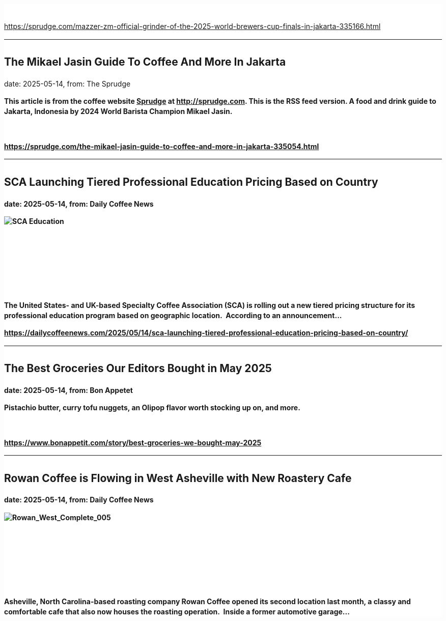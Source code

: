 <br> 

<https://sprudge.com/mazzer-zm-official-grinder-of-the-2025-world-brewers-cup-finals-in-jakarta-335166.html>

---

## The Mikael Jasin Guide To Coffee And More In Jakarta

date: 2025-05-14, from: The Sprudge

<strong>This article is from the coffee website <a href="http://sprudge.com">Sprudge</a> at <a href="http://sprudge.com">http://sprudge.com</a>. This is the RSS feed version. A food and drink guide to Jakarta, Indonesia by 2024 World Barista Champion Mikael Jasin. 

<br> 

<https://sprudge.com/the-mikael-jasin-guide-to-coffee-and-more-in-jakarta-335054.html>

---

## SCA Launching Tiered Professional Education Pricing Based on Country

date: 2025-05-14, from: Daily Coffee News

<div><img width="620" height="414" src="https://dailycoffeenews.com/wp-content/uploads/2025/05/SCA-Education-620x414.jpg" class="attachment-large size-large wp-post-image" alt="SCA Education" style="margin-bottom: 15px;" decoding="async" loading="lazy" srcset="https://dailycoffeenews.com/wp-content/uploads/2025/05/SCA-Education-620x414.jpg 620w, https://dailycoffeenews.com/wp-content/uploads/2025/05/SCA-Education-300x200.jpg 300w, https://dailycoffeenews.com/wp-content/uploads/2025/05/SCA-Education-150x100.jpg 150w, https://dailycoffeenews.com/wp-content/uploads/2025/05/SCA-Education-768x512.jpg 768w, https://dailycoffeenews.com/wp-content/uploads/2025/05/SCA-Education.jpg 1240w" sizes="auto, (max-width: 620px) 100vw, 620px" /></div>The United States- and UK-based Specialty Coffee Association (SCA) is rolling out a new tiered pricing structure for its professional education program based on geographic location.&#160; According to an announcement... 

<br> 

<https://dailycoffeenews.com/2025/05/14/sca-launching-tiered-professional-education-pricing-based-on-country/>

---

## The Best Groceries Our Editors Bought in May 2025

date: 2025-05-14, from: Bon Appetet

Pistachio butter, curry tofu nuggets, an Olipop flavor worth stocking up on, and more. 

<br> 

<https://www.bonappetit.com/story/best-groceries-we-bought-may-2025>

---

## Rowan Coffee is Flowing in West Asheville with New Roastery Cafe

date: 2025-05-14, from: Daily Coffee News

<div><img width="620" height="414" src="https://dailycoffeenews.com/wp-content/uploads/2025/04/Rowan_West_Complete_005-620x414.jpg" class="attachment-large size-large wp-post-image" alt="Rowan_West_Complete_005" style="margin-bottom: 15px;" decoding="async" loading="lazy" srcset="https://dailycoffeenews.com/wp-content/uploads/2025/04/Rowan_West_Complete_005-620x414.jpg 620w, https://dailycoffeenews.com/wp-content/uploads/2025/04/Rowan_West_Complete_005-300x200.jpg 300w, https://dailycoffeenews.com/wp-content/uploads/2025/04/Rowan_West_Complete_005-150x100.jpg 150w, https://dailycoffeenews.com/wp-content/uploads/2025/04/Rowan_West_Complete_005-768x512.jpg 768w, https://dailycoffeenews.com/wp-content/uploads/2025/04/Rowan_West_Complete_005.jpg 1240w" sizes="auto, (max-width: 620px) 100vw, 620px" /></div>Asheville, North Carolina-based roasting company Rowan Coffee opened its second location last month, a classy and comfortable cafe that also now houses the roasting operation.&#160; Inside a former automotive garage... 

<br> 
